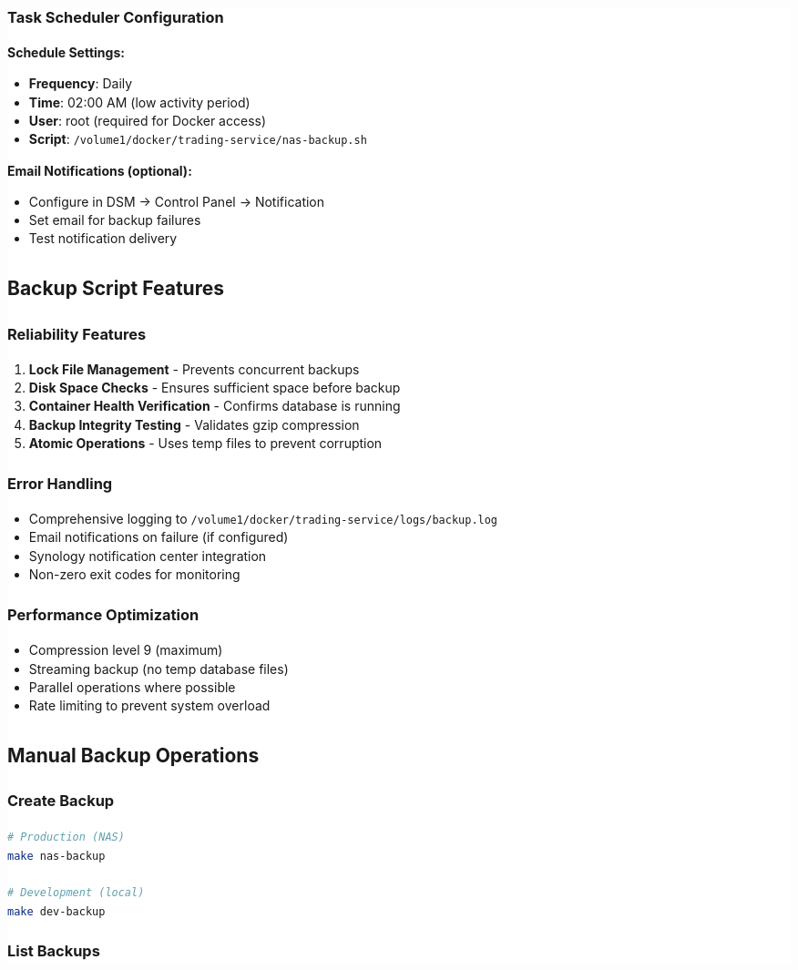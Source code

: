 ### Task Scheduler Configuration

**Schedule Settings:**
- **Frequency**: Daily
- **Time**: 02:00 AM (low activity period)
- **User**: root (required for Docker access)
- **Script**: `/volume1/docker/trading-service/nas-backup.sh`

**Email Notifications (optional):**
- Configure in DSM → Control Panel → Notification
- Set email for backup failures
- Test notification delivery

## Backup Script Features

### Reliability Features

1. **Lock File Management** - Prevents concurrent backups
2. **Disk Space Checks** - Ensures sufficient space before backup
3. **Container Health Verification** - Confirms database is running
4. **Backup Integrity Testing** - Validates gzip compression
5. **Atomic Operations** - Uses temp files to prevent corruption

### Error Handling

- Comprehensive logging to `/volume1/docker/trading-service/logs/backup.log`
- Email notifications on failure (if configured)
- Synology notification center integration
- Non-zero exit codes for monitoring

### Performance Optimization

- Compression level 9 (maximum)
- Streaming backup (no temp database files)
- Parallel operations where possible
- Rate limiting to prevent system overload

## Manual Backup Operations

### Create Backup

```bash
# Production (NAS)
make nas-backup

# Development (local)
make dev-backup
```

### List Backups
